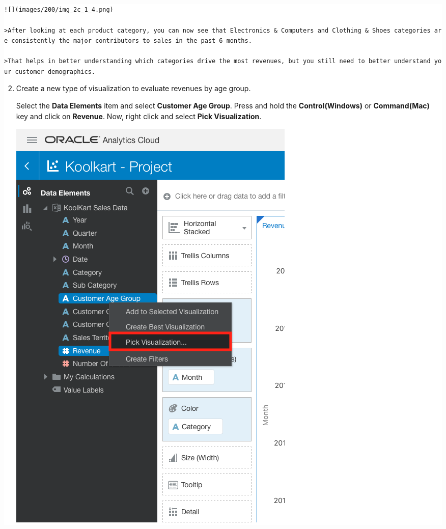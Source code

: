    ![](images/200/img_2c_1_4.png)

    >After looking at each product category, you can now see that Electronics & Computers and Clothing & Shoes categories are consistently the major contributors to sales in the past 6 months.

    >That helps in better understanding which categories drive the most revenues, but you still need to better understand your customer demographics.

2. Create a new type of visualization to evaluate revenues by age group.

    Select the **Data Elements** item and select **Customer Age Group**. Press and hold the **Control(Windows)** or **Command(Mac)** key and click on **Revenue**. Now, right click and select **Pick Visualization**.

    ![](images/200/img_2c_2_1.png)

